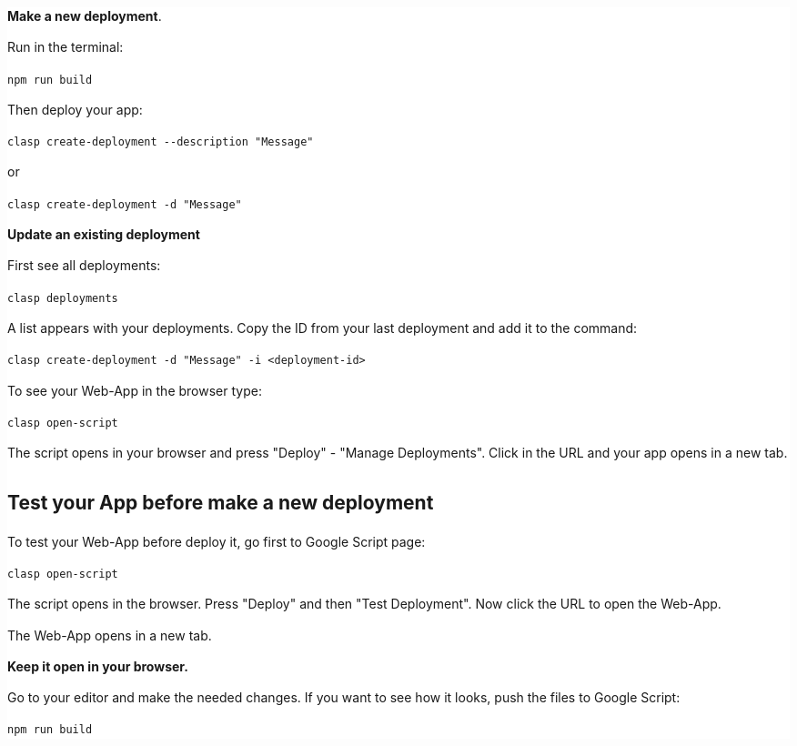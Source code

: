 **Make a new deployment**.

Run in the terminal:

```shell
npm run build
```

Then deploy your app:

```shell
clasp create-deployment --description "Message"
```

or

```shell
clasp create-deployment -d "Message"
```

**Update an existing deployment**

First see all deployments:

```shell
clasp deployments
```

A list appears with your deployments. Copy the ID from your last deployment and add it to the command:

```shell
clasp create-deployment -d "Message" -i <deployment-id>
```

To see your Web-App in the browser type:

```shell
clasp open-script
```

The script opens in your browser and press "Deploy" - "Manage Deployments". Click in the URL and your app opens in a new tab.

## Test your App before make a new deployment

To test your Web-App before deploy it, go first to Google Script page:

```shell
clasp open-script
```

The script opens in the browser. Press "Deploy" and then "Test Deployment". Now click the URL to open the Web-App.

The Web-App opens in a new tab.

**Keep it open in your browser.**

Go to your editor and make the needed changes. If you want to see how it looks, push the files to Google Script:

```shell
npm run build
```
